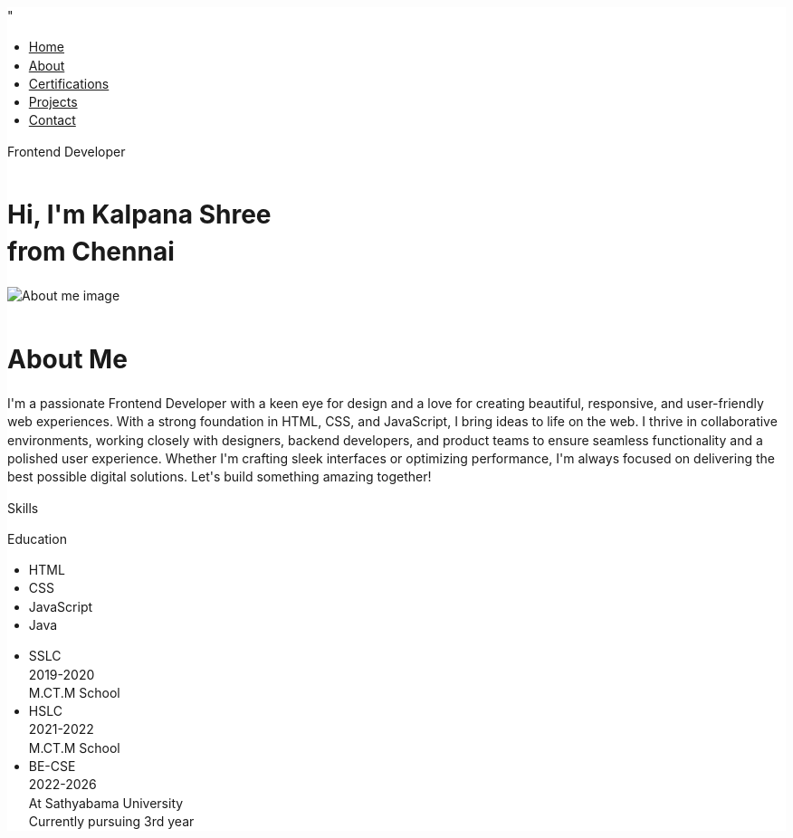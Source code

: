 <!DOCTYPE html>
<html lang="en">
<head>
  <meta charset="UTF-8">
  <meta name="viewport" content="width=device-width, initial-scale=1.0">
  <meta http-equiv="X-UA-Compatible" content="IE=edge">
  <title>Portfolio website</title>
  <link rel="stylesheet" href="style.css">
 <script src="https://kit.fontawesome.com/a0b29c1545.js" crossorigin="anonymous"></script>"
</head>
<body>
  <div id="header">
    <div class="container">
      <nav>
        <ul>
          <li><a href="#Home">Home</a></li>
          <li><a href="#About">About</a></li>
          <li><a href="#Certifications">Certifications</a></li>
          <li><a href="#Projects">Projects</a></li>
          <li><a href="#Contact">Contact</a></li>
        </ul>
      </nav>
      <div class="header-text">
        <p>Frontend Developer</p>
        <h1>Hi, I'm <span>Kalpana Shree</span><br>from Chennai</h1>
      </div>
    </div>
  </div>

  <div id="About">
    <div class="container">
      <div class="row">
        <div class="About-col-1">
          <img src="my.jpg" alt="About me image">
        </div>
        <div class="About-col-2">
          <h1 class="sub-title">About Me</h1>
          <p>I'm a passionate Frontend Developer with a keen eye for design and a love for creating beautiful, responsive, and user-friendly web experiences. With a strong foundation in HTML, CSS, and JavaScript, I bring ideas to life on the web. I thrive in collaborative environments, working closely with designers, backend developers, and product teams to ensure seamless functionality and a polished user experience. Whether I'm crafting sleek interfaces or optimizing performance, I'm always focused on delivering the best possible digital solutions. Let's build something amazing together!</p>
          <div class="tab-titles">
            <p class="tab-links active-link" onclick="opentab('skills')">Skills</p>
            <p class="tab-links" onclick="opentab('education')">Education</p>
          </div>
          <div class="tab-contents active-tab" id="skills">
            <ul>
              <li><span>HTML</span></li>
              <li><span>CSS</span></li>
              <li><span>JavaScript</span></li>
              <li><span>Java</span></li>
            </ul>
          </div>
          <div class="tab-contents" id="education">
            <ul>
              <li><span>SSLC</span><br>2019-2020<br>M.CT.M School</li>
              <li><span>HSLC</span><br>2021-2022<br>M.CT.M School</li>
              <li><span>BE-CSE</span><br>2022-2026<br>At Sathyabama University<br>Currently pursuing 3rd year</li>
            </ul>
          </div>